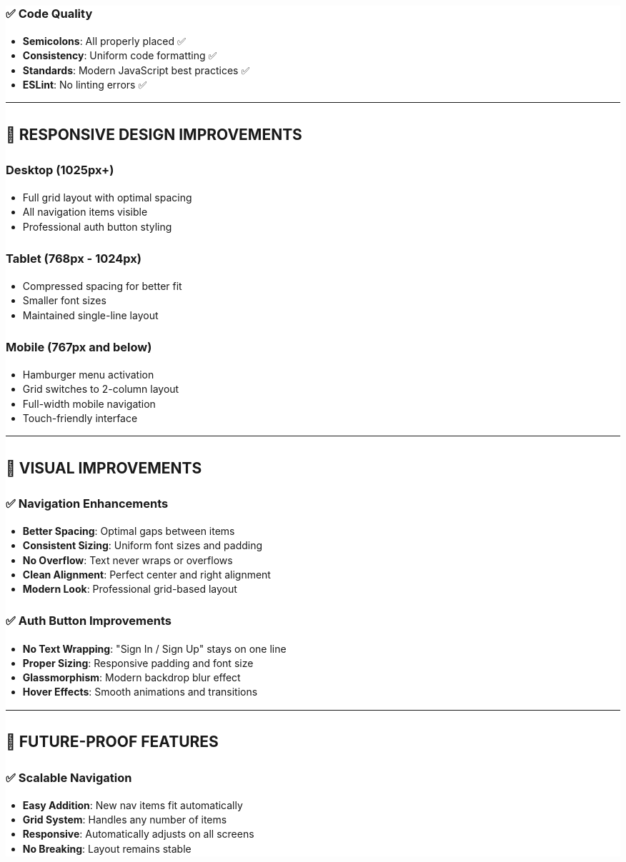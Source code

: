 ### ✅ **Code Quality**
- **Semicolons**: All properly placed ✅
- **Consistency**: Uniform code formatting ✅
- **Standards**: Modern JavaScript best practices ✅
- **ESLint**: No linting errors ✅

---

## 📱 **RESPONSIVE DESIGN IMPROVEMENTS**

### **Desktop (1025px+)**
- Full grid layout with optimal spacing
- All navigation items visible
- Professional auth button styling

### **Tablet (768px - 1024px)**
- Compressed spacing for better fit
- Smaller font sizes
- Maintained single-line layout

### **Mobile (767px and below)**
- Hamburger menu activation
- Grid switches to 2-column layout
- Full-width mobile navigation
- Touch-friendly interface

---

## 🎨 **VISUAL IMPROVEMENTS**

### ✅ **Navigation Enhancements**
- **Better Spacing**: Optimal gaps between items
- **Consistent Sizing**: Uniform font sizes and padding
- **No Overflow**: Text never wraps or overflows
- **Clean Alignment**: Perfect center and right alignment
- **Modern Look**: Professional grid-based layout

### ✅ **Auth Button Improvements**
- **No Text Wrapping**: "Sign In / Sign Up" stays on one line
- **Proper Sizing**: Responsive padding and font size
- **Glassmorphism**: Modern backdrop blur effect
- **Hover Effects**: Smooth animations and transitions

---

## 🚀 **FUTURE-PROOF FEATURES**

### ✅ **Scalable Navigation**
- **Easy Addition**: New nav items fit automatically
- **Grid System**: Handles any number of items
- **Responsive**: Automatically adjusts on all screens
- **No Breaking**: Layout remains stable
